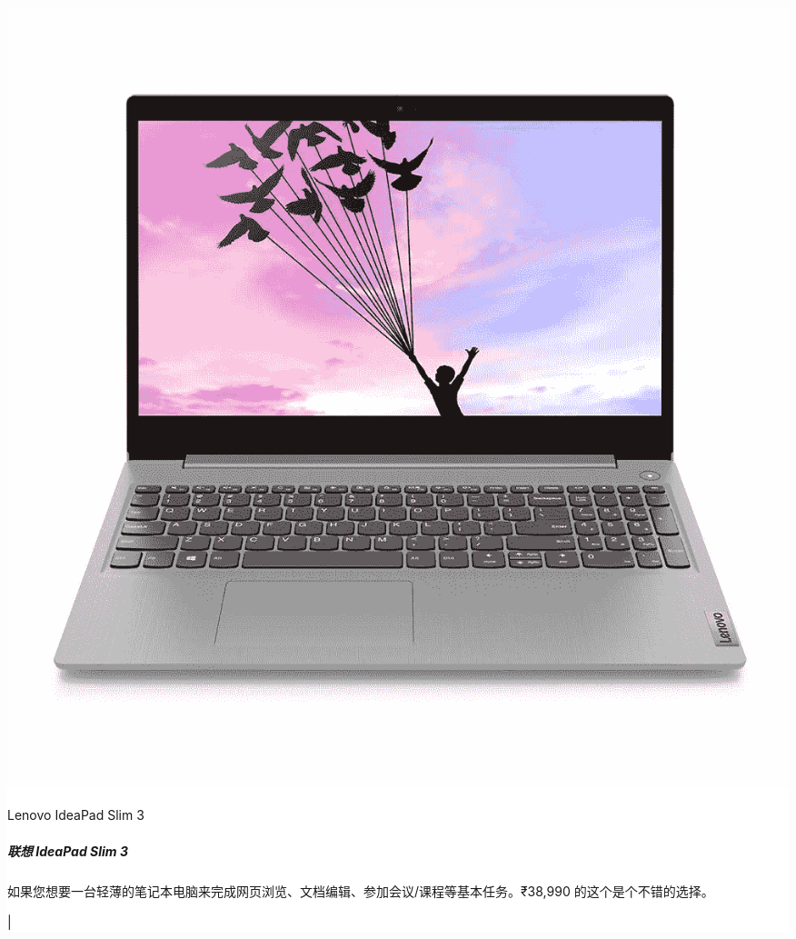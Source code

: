  <picture>![If you want a slim and lightweight laptop for basic tasks like web browsing, document editing, attending meetings/classes, etc., this one at ₹38,990 is a decent option.](img/8a79dedea768f48b9cd8deddc8c17fd6.png)</picture> 

Lenovo IdeaPad Slim 3

##### 联想 IdeaPad Slim 3

如果您想要一台轻薄的笔记本电脑来完成网页浏览、文档编辑、参加会议/课程等基本任务。₹38,990 的这个是个不错的选择。

| 
